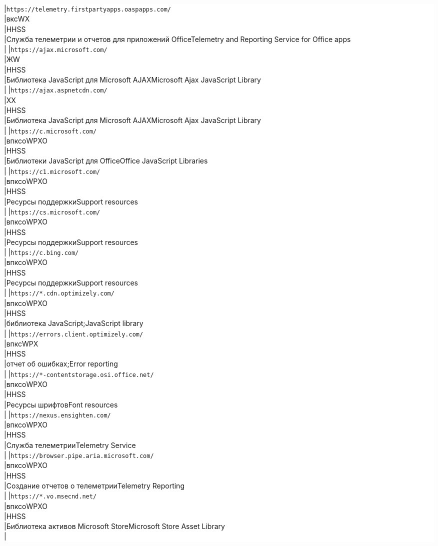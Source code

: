 |```https://telemetry.firstpartyapps.oaspapps.com/```  <br/> |<span data-ttu-id="1edc6-381">вкс</span><span class="sxs-lookup"><span data-stu-id="1edc6-381">WX</span></span>  <br/> |<span data-ttu-id="1edc6-382">НН</span><span class="sxs-lookup"><span data-stu-id="1edc6-382">SS</span></span>  <br/> |<span data-ttu-id="1edc6-383">Служба телеметрии и отчетов для приложений Office</span><span class="sxs-lookup"><span data-stu-id="1edc6-383">Telemetry and Reporting Service for Office apps</span></span>  <br/> |
|```https://ajax.microsoft.com/```  <br/> |<span data-ttu-id="1edc6-384">Ж</span><span class="sxs-lookup"><span data-stu-id="1edc6-384">W</span></span>  <br/> |<span data-ttu-id="1edc6-385">НН</span><span class="sxs-lookup"><span data-stu-id="1edc6-385">SS</span></span>  <br/> |<span data-ttu-id="1edc6-386">Библиотека JavaScript для Microsoft AJAX</span><span class="sxs-lookup"><span data-stu-id="1edc6-386">Microsoft Ajax JavaScript Library</span></span>  <br/> |
|```https://ajax.aspnetcdn.com/```  <br/> |<span data-ttu-id="1edc6-387">X</span><span class="sxs-lookup"><span data-stu-id="1edc6-387">X</span></span>  <br/> |<span data-ttu-id="1edc6-388">НН</span><span class="sxs-lookup"><span data-stu-id="1edc6-388">SS</span></span>  <br/> |<span data-ttu-id="1edc6-389">Библиотека JavaScript для Microsoft AJAX</span><span class="sxs-lookup"><span data-stu-id="1edc6-389">Microsoft Ajax JavaScript Library</span></span>  <br/> |
|```https://c.microsoft.com/```  <br/> |<span data-ttu-id="1edc6-390">впксо</span><span class="sxs-lookup"><span data-stu-id="1edc6-390">WPXO</span></span>  <br/> |<span data-ttu-id="1edc6-391">НН</span><span class="sxs-lookup"><span data-stu-id="1edc6-391">SS</span></span>  <br/> |<span data-ttu-id="1edc6-392">Библиотеки JavaScript для Office</span><span class="sxs-lookup"><span data-stu-id="1edc6-392">Office JavaScript Libraries</span></span>  <br/> |
|```https://c1.microsoft.com/```  <br/> |<span data-ttu-id="1edc6-393">впксо</span><span class="sxs-lookup"><span data-stu-id="1edc6-393">WPXO</span></span>  <br/> |<span data-ttu-id="1edc6-394">НН</span><span class="sxs-lookup"><span data-stu-id="1edc6-394">SS</span></span>  <br/> |<span data-ttu-id="1edc6-395">Ресурсы поддержки</span><span class="sxs-lookup"><span data-stu-id="1edc6-395">Support resources</span></span>  <br/> |
|```https://cs.microsoft.com/```  <br/> |<span data-ttu-id="1edc6-396">впксо</span><span class="sxs-lookup"><span data-stu-id="1edc6-396">WPXO</span></span>  <br/> |<span data-ttu-id="1edc6-397">НН</span><span class="sxs-lookup"><span data-stu-id="1edc6-397">SS</span></span>  <br/> |<span data-ttu-id="1edc6-398">Ресурсы поддержки</span><span class="sxs-lookup"><span data-stu-id="1edc6-398">Support resources</span></span>  <br/> |
|```https://c.bing.com/```  <br/> |<span data-ttu-id="1edc6-399">впксо</span><span class="sxs-lookup"><span data-stu-id="1edc6-399">WPXO</span></span>  <br/> |<span data-ttu-id="1edc6-400">НН</span><span class="sxs-lookup"><span data-stu-id="1edc6-400">SS</span></span>  <br/> |<span data-ttu-id="1edc6-401">Ресурсы поддержки</span><span class="sxs-lookup"><span data-stu-id="1edc6-401">Support resources</span></span>  <br/> |
|```https://*.cdn.optimizely.com/```  <br/> |<span data-ttu-id="1edc6-402">впксо</span><span class="sxs-lookup"><span data-stu-id="1edc6-402">WPXO</span></span>  <br/> |<span data-ttu-id="1edc6-403">НН</span><span class="sxs-lookup"><span data-stu-id="1edc6-403">SS</span></span>  <br/> |<span data-ttu-id="1edc6-404">библиотека JavaScript;</span><span class="sxs-lookup"><span data-stu-id="1edc6-404">JavaScript library</span></span>  <br/> |
|```https://errors.client.optimizely.com/```  <br/> |<span data-ttu-id="1edc6-405">впкс</span><span class="sxs-lookup"><span data-stu-id="1edc6-405">WPX</span></span>  <br/> |<span data-ttu-id="1edc6-406">НН</span><span class="sxs-lookup"><span data-stu-id="1edc6-406">SS</span></span>  <br/> |<span data-ttu-id="1edc6-407">отчет об ошибках;</span><span class="sxs-lookup"><span data-stu-id="1edc6-407">Error reporting</span></span>  <br/> |
|```https://*-contentstorage.osi.office.net/```  <br/> |<span data-ttu-id="1edc6-408">впксо</span><span class="sxs-lookup"><span data-stu-id="1edc6-408">WPXO</span></span>  <br/> |<span data-ttu-id="1edc6-409">НН</span><span class="sxs-lookup"><span data-stu-id="1edc6-409">SS</span></span>  <br/> |<span data-ttu-id="1edc6-410">Ресурсы шрифтов</span><span class="sxs-lookup"><span data-stu-id="1edc6-410">Font resources</span></span>  <br/> |
|```https://nexus.ensighten.com/```  <br/> |<span data-ttu-id="1edc6-411">впксо</span><span class="sxs-lookup"><span data-stu-id="1edc6-411">WPXO</span></span>  <br/> |<span data-ttu-id="1edc6-412">НН</span><span class="sxs-lookup"><span data-stu-id="1edc6-412">SS</span></span>  <br/> |<span data-ttu-id="1edc6-413">Служба телеметрии</span><span class="sxs-lookup"><span data-stu-id="1edc6-413">Telemetry Service</span></span>  <br/> |
|```https://browser.pipe.aria.microsoft.com/```  <br/> |<span data-ttu-id="1edc6-414">впксо</span><span class="sxs-lookup"><span data-stu-id="1edc6-414">WPXO</span></span>  <br/> |<span data-ttu-id="1edc6-415">НН</span><span class="sxs-lookup"><span data-stu-id="1edc6-415">SS</span></span>  <br/> |<span data-ttu-id="1edc6-416">Создание отчетов о телеметрии</span><span class="sxs-lookup"><span data-stu-id="1edc6-416">Telemetry Reporting</span></span>  <br/> |
|```https://*.vo.msecnd.net/```  <br/> |<span data-ttu-id="1edc6-417">впксо</span><span class="sxs-lookup"><span data-stu-id="1edc6-417">WPXO</span></span>  <br/> |<span data-ttu-id="1edc6-418">НН</span><span class="sxs-lookup"><span data-stu-id="1edc6-418">SS</span></span>  <br/> |<span data-ttu-id="1edc6-419">Библиотека активов Microsoft Store</span><span class="sxs-lookup"><span data-stu-id="1edc6-419">Microsoft Store Asset Library</span></span>  <br/> |
